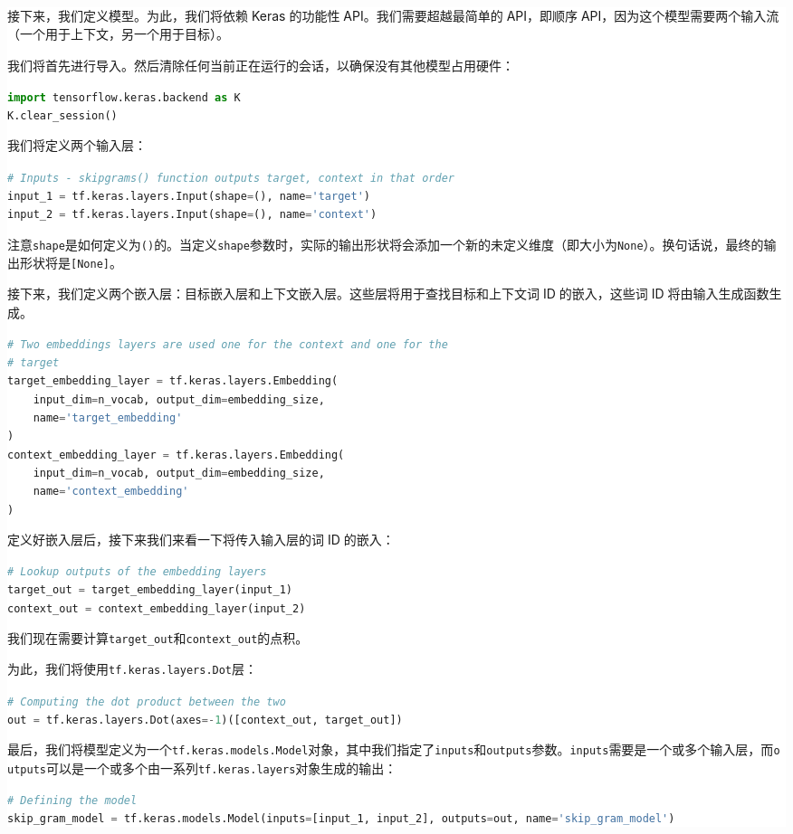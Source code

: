 接下来，我们定义模型。为此，我们将依赖 Keras 的功能性 API。我们需要超越最简单的 API，即顺序 API，因为这个模型需要两个输入流（一个用于上下文，另一个用于目标）。

我们将首先进行导入。然后清除任何当前正在运行的会话，以确保没有其他模型占用硬件：

```py
import tensorflow.keras.backend as K
K.clear_session() 
```

我们将定义两个输入层：

```py
# Inputs - skipgrams() function outputs target, context in that order
input_1 = tf.keras.layers.Input(shape=(), name='target')
input_2 = tf.keras.layers.Input(shape=(), name='context') 
```

注意`shape`是如何定义为`()`的。当定义`shape`参数时，实际的输出形状将会添加一个新的未定义维度（即大小为`None`）。换句话说，最终的输出形状将是`[None]`。

接下来，我们定义两个嵌入层：目标嵌入层和上下文嵌入层。这些层将用于查找目标和上下文词 ID 的嵌入，这些词 ID 将由输入生成函数生成。

```py
# Two embeddings layers are used one for the context and one for the
# target
target_embedding_layer = tf.keras.layers.Embedding(
    input_dim=n_vocab, output_dim=embedding_size, 
    name='target_embedding'
)
context_embedding_layer = tf.keras.layers.Embedding(
    input_dim=n_vocab, output_dim=embedding_size, 
    name='context_embedding'
) 
```

定义好嵌入层后，接下来我们来看一下将传入输入层的词 ID 的嵌入：

```py
# Lookup outputs of the embedding layers
target_out = target_embedding_layer(input_1)
context_out = context_embedding_layer(input_2) 
```

我们现在需要计算`target_out`和`context_out`的点积。

为此，我们将使用`tf.keras.layers.Dot`层：

```py
# Computing the dot product between the two 
out = tf.keras.layers.Dot(axes=-1)([context_out, target_out]) 
```

最后，我们将模型定义为一个`tf.keras.models.Model`对象，其中我们指定了`inputs`和`outputs`参数。`inputs`需要是一个或多个输入层，而`outputs`可以是一个或多个由一系列`tf.keras.layers`对象生成的输出：

```py
# Defining the model
skip_gram_model = tf.keras.models.Model(inputs=[input_1, input_2], outputs=out, name='skip_gram_model') 
```
